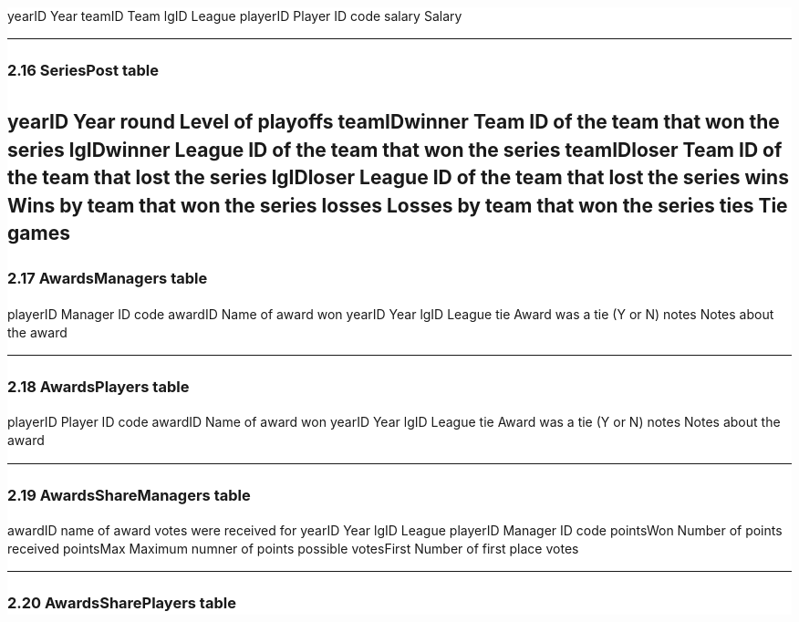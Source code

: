 yearID         Year
teamID         Team
lgID           League
playerID       Player ID code
salary         Salary

------------------------------------------------------------------------------
### 2.16 SeriesPost table

yearID         Year
round          Level of playoffs 
teamIDwinner   Team ID of the team that won the series
lgIDwinner     League ID of the team that won the series
teamIDloser    Team ID of the team that lost the series
lgIDloser      League ID of the team that lost the series 
wins           Wins by team that won the series
losses         Losses by team that won the series
ties           Tie games
------------------------------------------------------------------------------
### 2.17 AwardsManagers table

playerID       Manager ID code
awardID        Name of award won
yearID         Year
lgID           League
tie            Award was a tie (Y or N)
notes          Notes about the award

------------------------------------------------------------------------------
### 2.18 AwardsPlayers table

playerID       Player ID code
awardID        Name of award won
yearID         Year
lgID           League
tie            Award was a tie (Y or N)
notes          Notes about the award

------------------------------------------------------------------------------
### 2.19 AwardsShareManagers table

awardID        name of award votes were received for
yearID         Year
lgID           League
playerID       Manager ID code
pointsWon      Number of points received
pointsMax      Maximum numner of points possible
votesFirst     Number of first place votes

------------------------------------------------------------------------------
### 2.20 AwardsSharePlayers table
